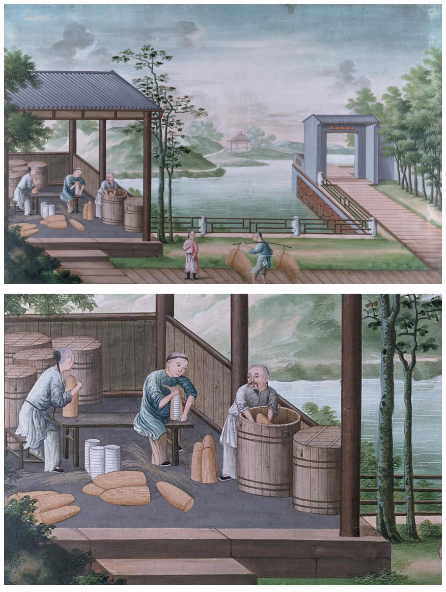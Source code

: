 ![](./images/400-2006AT1312_2500-Wrapping-Porcelain-in-Rice-Straw-and-Packing-in-Wooden-Tubs.jpg)

![](./images/400-2006AT1312_2500-Wrapping-Porcelain-in-Rice-Straw-and-Packing-in-Wooden-Tubs-1.jpg)
